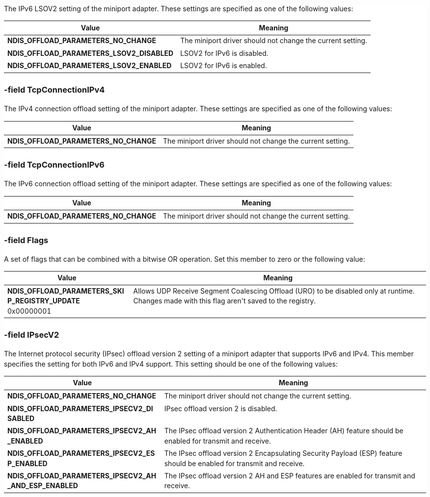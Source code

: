 The IPv6 LSOV2 setting of the miniport adapter. These settings are specified as one of the
     following values:

| Value                                   | Meaning |
|-----------------------------------------|---------|
| **NDIS_OFFLOAD_PARAMETERS_NO_CHANGE**   | The miniport driver should not change the current setting. |
| **NDIS_OFFLOAD_PARAMETERS_LSOV2_DISABLED** | LSOV2 for IPv6 is disabled. |
| **NDIS_OFFLOAD_PARAMETERS_LSOV2_ENABLED**  | LSOV2 for IPv6 is enabled. |


### -field TcpConnectionIPv4

The IPv4 connection offload setting of the miniport adapter. These settings are specified as one
     of the following values:

| Value                                   | Meaning |
|-----------------------------------------|---------|
| **NDIS_OFFLOAD_PARAMETERS_NO_CHANGE**   | The miniport driver should not change the current setting. |


### -field TcpConnectionIPv6

The IPv6 connection offload setting of the miniport adapter. These settings are specified as one of the following values:
     
| Value                                   | Meaning |
|-----------------------------------------|---------|
| **NDIS_OFFLOAD_PARAMETERS_NO_CHANGE**   | The miniport driver should not change the current setting. |


### -field Flags

A set of flags that can be combined with a bitwise OR operation. Set this member to zero or the following value:

| Value                                   | Meaning |
|-----------------------------------------|---------|
| **NDIS_OFFLOAD_PARAMETERS_SKIP_REGISTRY_UPDATE**<br>0x00000001   | Allows UDP Receive Segment Coalescing Offload (URO) to be disabled only at runtime. Changes made with this flag aren't saved to the registry. |

### -field IPsecV2

The Internet protocol security (IPsec) offload version 2 setting of a miniport adapter that supports IPv6 and IPv4. This member specifies the setting for both IPv6 and IPv4 support. This setting should be one of the following values:

| Value                                             | Meaning |
|---------------------------------------------------|---------|
| **NDIS_OFFLOAD_PARAMETERS_NO_CHANGE**             | The miniport driver should not change the current setting. |
| **NDIS_OFFLOAD_PARAMETERS_IPSECV2_DISABLED**      | IPsec offload version 2 is disabled. |
| **NDIS_OFFLOAD_PARAMETERS_IPSECV2_AH_ENABLED**    | The IPsec offload version 2 Authentication Header (AH) feature should be enabled for transmit and receive. |
| **NDIS_OFFLOAD_PARAMETERS_IPSECV2_ESP_ENABLED**   | The IPsec offload version 2 Encapsulating Security Payload (ESP) feature should be enabled for transmit and receive. |
| **NDIS_OFFLOAD_PARAMETERS_IPSECV2_AH_AND_ESP_ENABLED** | The IPsec offload version 2 AH and ESP features are enabled for transmit and receive. |
